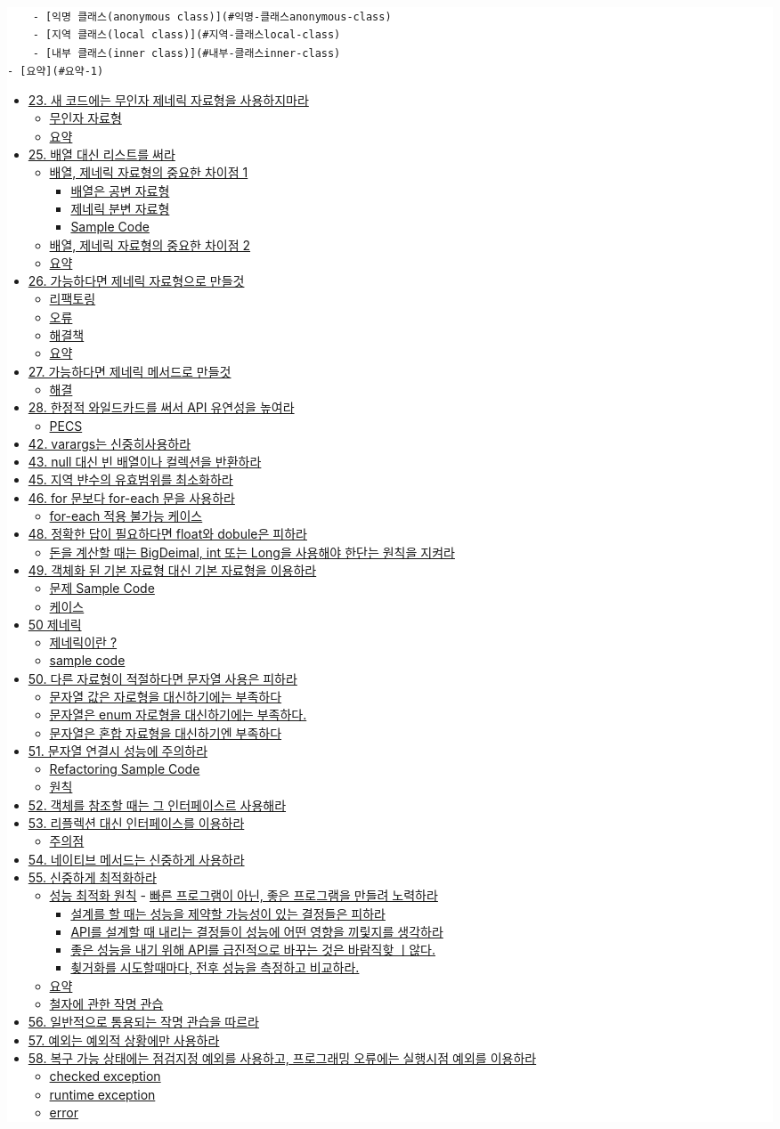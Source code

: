         - [익명 클래스(anonymous class)](#익명-클래스anonymous-class)
        - [지역 클래스(local class)](#지역-클래스local-class)
        - [내부 클래스(inner class)](#내부-클래스inner-class)
    - [요약](#요약-1)
- [23. 새 코드에는 무인자 제네릭 자료형을 사용하지마라](#23-새-코드에는-무인자-제네릭-자료형을-사용하지마라)
    - [무인자 자료형](#무인자-자료형)
    - [요약](#요약-2)
- [25. 배열 대신 리스트를 써라](#25-배열-대신-리스트를-써라)
    - [배열, 제네릭 자료형의 중요한 차이점 1](#배열-제네릭-자료형의-중요한-차이점-1)
        - [배열은 공변 자료형](#배열은-공변-자료형)
        - [제네릭 분변 자료형](#제네릭-분변-자료형)
        - [Sample Code](#sample-code-1)
    - [배열, 제네릭 자료형의 중요한 차이점 2](#배열-제네릭-자료형의-중요한-차이점-2)
    - [요약](#요약-3)
- [26. 가능하다면 제네릭 자료형으로 만들것](#26-가능하다면-제네릭-자료형으로-만들것)
    - [리팩토링](#리팩토링)
    - [오류](#오류)
    - [해결책](#해결책)
    - [요약](#요약-4)
- [27. 가능하다면 제네릭 메서드로 만들것](#27-가능하다면-제네릭-메서드로-만들것)
    - [해결](#해결-1)
- [28. 한정적 와일드카드를 써서 API 유연성을 높여라](#28-한정적-와일드카드를-써서-api-유연성을-높여라)
    - [PECS](#pecs)
- [42. varargs는 신중히사용하라](#42-varargs는-신중히사용하라)
- [43. null 대신 빈 배열이나 컬렉션을 반환하라](#43-null-대신-빈-배열이나-컬렉션을-반환하라)
- [45. 지역 뱐수의 유효범위를 최소화하라](#45-지역-뱐수의-유효범위를-최소화하라)
- [46. for 문보다 for-each 문을 사용하라](#46-for-문보다-for-each-문을-사용하라)
    - [for-each 적용 불가능 케이스](#for-each-적용-불가능-케이스)
- [48. 정확한 답이 필요하다면 float와 dobule은 피하라](#48-정확한-답이-필요하다면-float와-dobule은-피하라)
    - [돈을 계산할 때는 BigDeimal, int 또는 Long을 사용해야 한단는 원칙을 지켜라](#돈을-계산할-때는-bigdeimal-int-또는-long을-사용해야-한단는-원칙을-지켜라)
- [49. 객체화 된 기본 자료형 대신 기본 자료형을 이용하라](#49-객체화-된-기본-자료형-대신-기본-자료형을-이용하라)
    - [문제 Sample Code](#문제-sample-code)
    - [케이스](#케이스)
- [50 제네릭](#50-제네릭)
    - [제네릭이란 ?](#제네릭이란-)
    - [sample code](#sample-code)
- [50. 다른 자료형이 적절하다면 문자열 사용은 피하라](#50-다른-자료형이-적절하다면-문자열-사용은-피하라)
    - [문자열 값은 자로형을 대신하기에는 부족하다](#문자열-값은-자로형을-대신하기에는-부족하다)
    - [문자열은 enum 자로형을 대신하기에는 부족하다.](#문자열은-enum-자로형을-대신하기에는-부족하다)
    - [문자열은 혼합 자료형을 대신하기엔 부족하다](#문자열은-혼합-자료형을-대신하기엔-부족하다)
- [51. 문자열 연결시 성능에 주의하라](#51-문자열-연결시-성능에-주의하라)
    - [Refactoring Sample Code](#refactoring-sample-code)
    - [원칙](#원칙)
- [52. 객체를 참조할 때는 그 인터페이스르 사용해라](#52-객체를-참조할-때는-그-인터페이스르-사용해라)
- [53. 리플렉션 대신 인터페이스를 이용하라](#53-리플렉션-대신-인터페이스를-이용하라)
    - [주의점](#주의점)
- [54. 네이티브 메서드는 신중하게 사용하라](#54-네이티브-메서드는-신중하게-사용하라)
- [55. 신중하게 최적화하라](#55-신중하게-최적화하라)
    - [성능 최적화 원칙](#성능-최적화-원칙)
            - [빠른 프로그램이 아닌, 좋은 프로그램을 만들려 노력하라](#빠른-프로그램이-아닌-좋은-프로그램을-만들려-노력하라)
        - [설계를 할 때는 성능을 제약할 가능성이 있는 결정들은 피하라](#설계를-할-때는-성능을-제약할-가능성이-있는-결정들은-피하라)
        - [API를 설계할 때 내리는 결정들이 성능에 어떤 영향을 끼맃지를 생각하라](#api를-설계할-때-내리는-결정들이-성능에-어떤-영향을-끼맃지를-생각하라)
        - [좋은 성능을 내기 위해 API를 급진적으로 바꾸는 것은 바람직핮 ㅣ않다.](#좋은-성능을-내기-위해-api를-급진적으로-바꾸는-것은-바람직핮-ㅣ않다)
        - [쵲거화를 시도할때마다, 전후 성능을 측정하고 비교하라.](#쵲거화를-시도할때마다-전후-성능을-측정하고-비교하라)
    - [요약](#요약-5)
    - [철자에 관한 작명 관습](#철자에-관한-작명-관습)
- [56. 일반적으로 통용되는 작명 관습을 따르라](#56-일반적으로-통용되는-작명-관습을-따르라)
- [57. 예외는 예외적 상황에만 사용하라](#57-예외는-예외적-상황에만-사용하라)
- [58. 복구 가능 상태에는 점검지정 예외를 사용하고, 프로그래밍 오류에는 실행시점 예외를 이용하라](#58-복구-가능-상태에는-점검지정-예외를-사용하고-프로그래밍-오류에는-실행시점-예외를-이용하라)
    - [checked exception](#checked-exception)
    - [runtime exception](#runtime-exception)
    - [error](#error)